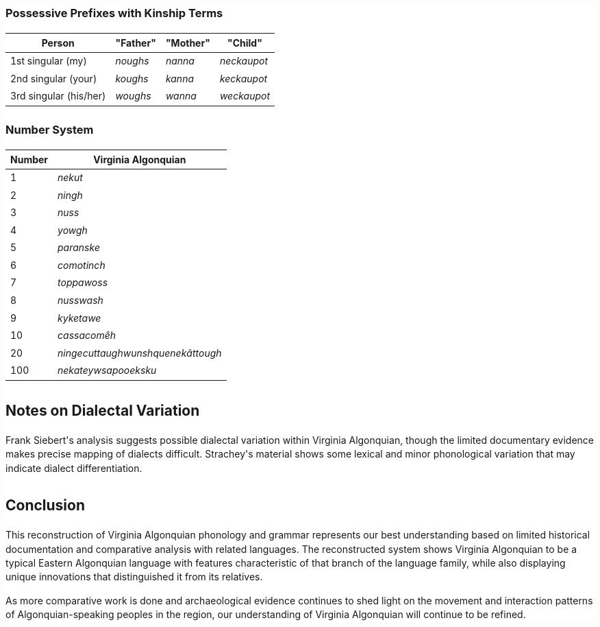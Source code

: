 ### Possessive Prefixes with Kinship Terms

Person | "Father" | "Mother" | "Child"
-------|----------|----------|--------
1st singular (my) | *noughs* | *nanna* | *neckaupot*
2nd singular (your) | *koughs* | *kanna* | *keckaupot*
3rd singular (his/her) | *woughs* | *wanna* | *weckaupot*

### Number System

Number | Virginia Algonquian
-------|-------------------
1 | *nekut*
2 | *ningh*
3 | *nuss*
4 | *yowgh*
5 | *paranske*
6 | *comotinch*
7 | *toppawoss*
8 | *nusswash*
9 | *kyketawe*
10 | *cassacomêh*
20 | *ningecuttaughwunshquenekâttough*
100 | *nekateywsapooeksku*

## Notes on Dialectal Variation

Frank Siebert's analysis suggests possible dialectal variation within Virginia Algonquian, though the limited documentary evidence makes precise mapping of dialects difficult. Strachey's material shows some lexical and minor phonological variation that may indicate dialect differentiation.

## Conclusion

This reconstruction of Virginia Algonquian phonology and grammar represents our best understanding based on limited historical documentation and comparative analysis with related languages. The reconstructed system shows Virginia Algonquian to be a typical Eastern Algonquian language with features characteristic of that branch of the language family, while also displaying unique innovations that distinguished it from its relatives.

As more comparative work is done and archaeological evidence continues to shed light on the movement and interaction patterns of Algonquian-speaking peoples in the region, our understanding of Virginia Algonquian will continue to be refined.
